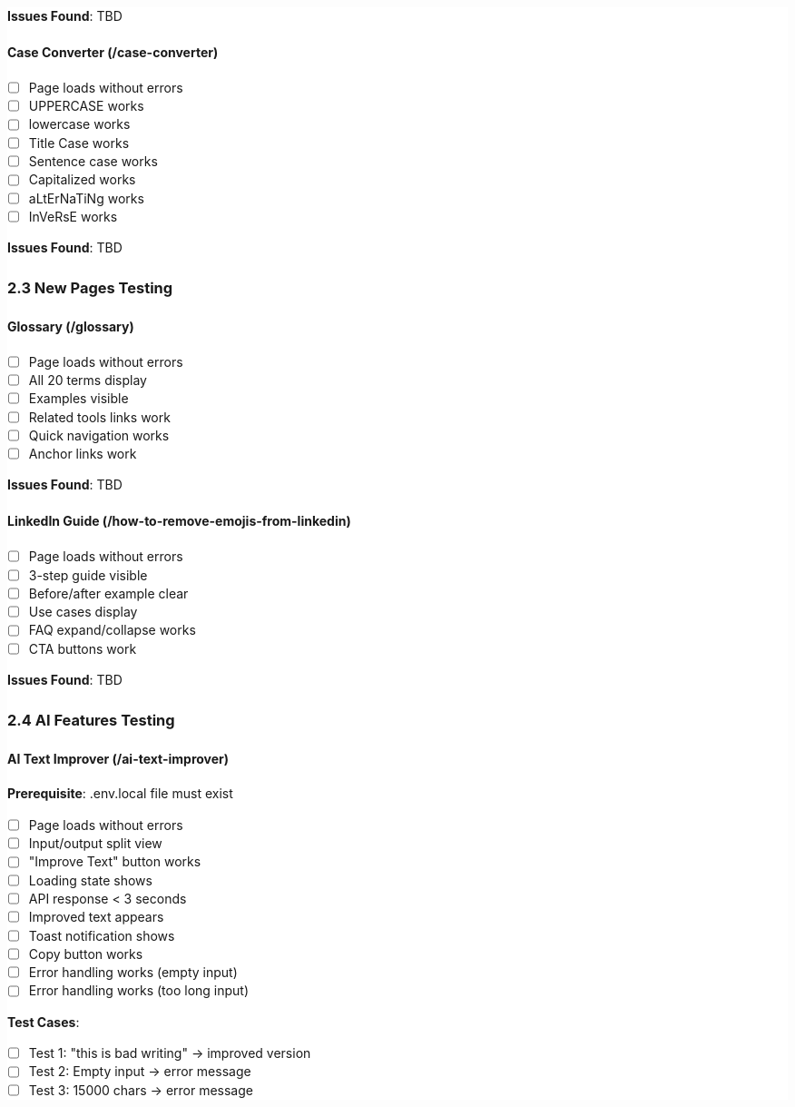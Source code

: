 **Issues Found**: TBD

#### Case Converter (/case-converter)
- [ ] Page loads without errors
- [ ] UPPERCASE works
- [ ] lowercase works
- [ ] Title Case works
- [ ] Sentence case works
- [ ] Capitalized works
- [ ] aLtErNaTiNg works
- [ ] InVeRsE works

**Issues Found**: TBD

### 2.3 New Pages Testing

#### Glossary (/glossary)
- [ ] Page loads without errors
- [ ] All 20 terms display
- [ ] Examples visible
- [ ] Related tools links work
- [ ] Quick navigation works
- [ ] Anchor links work

**Issues Found**: TBD

#### LinkedIn Guide (/how-to-remove-emojis-from-linkedin)
- [ ] Page loads without errors
- [ ] 3-step guide visible
- [ ] Before/after example clear
- [ ] Use cases display
- [ ] FAQ expand/collapse works
- [ ] CTA buttons work

**Issues Found**: TBD

### 2.4 AI Features Testing

#### AI Text Improver (/ai-text-improver)
**Prerequisite**: .env.local file must exist

- [ ] Page loads without errors
- [ ] Input/output split view
- [ ] "Improve Text" button works
- [ ] Loading state shows
- [ ] API response < 3 seconds
- [ ] Improved text appears
- [ ] Toast notification shows
- [ ] Copy button works
- [ ] Error handling works (empty input)
- [ ] Error handling works (too long input)

**Test Cases**:
- [ ] Test 1: "this is bad writing" → improved version
- [ ] Test 2: Empty input → error message
- [ ] Test 3: 15000 chars → error message
